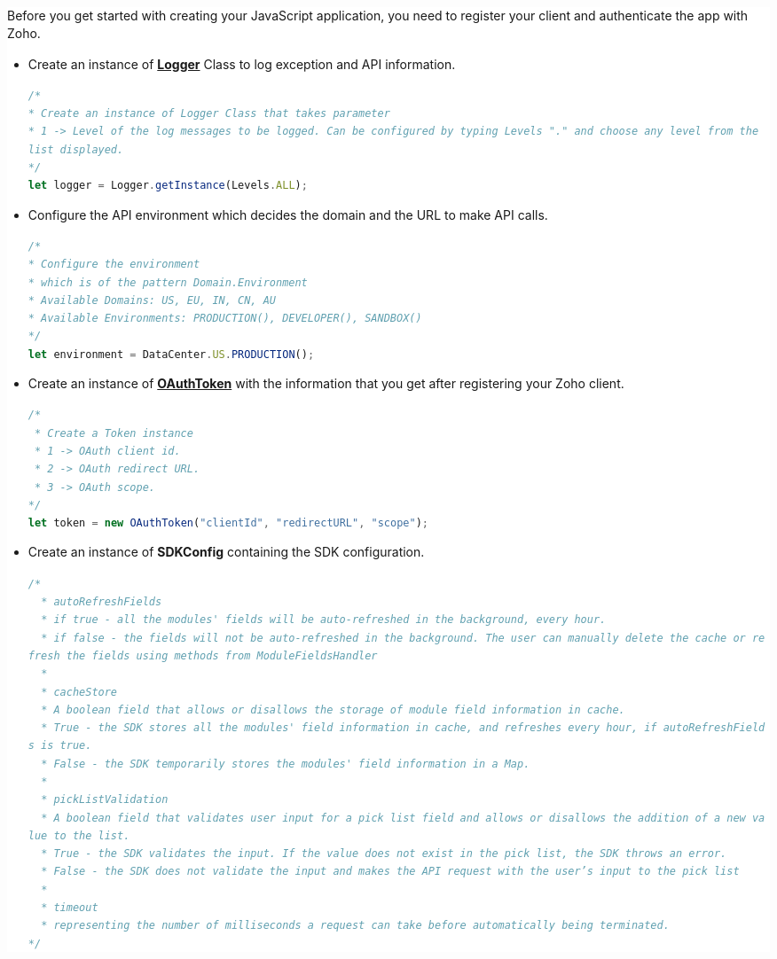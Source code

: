 Before you get started with creating your JavaScript application, you need to register your client and authenticate the app with Zoho.

- Create an instance of **[Logger](resources/logger/logger.md#logger)** Class to log exception and API information.

    ```js
    /*
    * Create an instance of Logger Class that takes parameter
    * 1 -> Level of the log messages to be logged. Can be configured by typing Levels "." and choose any level from the list displayed.
    */
    let logger = Logger.getInstance(Levels.ALL);
    ```

- Configure the API environment which decides the domain and the URL to make API calls.

    ```js
    /*
    * Configure the environment
    * which is of the pattern Domain.Environment
    * Available Domains: US, EU, IN, CN, AU
    * Available Environments: PRODUCTION(), DEVELOPER(), SANDBOX()
    */
    let environment = DataCenter.US.PRODUCTION();
    ```

- Create an instance of **[OAuthToken](resources/token/oauth_token.md#oauthtoken)** with the information that you get after registering your Zoho client.

    ```js
    /*
     * Create a Token instance
     * 1 -> OAuth client id.
     * 2 -> OAuth redirect URL.
     * 3 -> OAuth scope.
    */
    let token = new OAuthToken("clientId", "redirectURL", "scope");
    ```

- Create an instance of **SDKConfig** containing the SDK configuration.

    ```js
    /*
      * autoRefreshFields
      * if true - all the modules' fields will be auto-refreshed in the background, every hour.
      * if false - the fields will not be auto-refreshed in the background. The user can manually delete the cache or refresh the fields using methods from ModuleFieldsHandler
      *
      * cacheStore
      * A boolean field that allows or disallows the storage of module field information in cache.
      * True - the SDK stores all the modules' field information in cache, and refreshes every hour, if autoRefreshFields is true.
      * False - the SDK temporarily stores the modules' field information in a Map.
      *
      * pickListValidation
      * A boolean field that validates user input for a pick list field and allows or disallows the addition of a new value to the list.
      * True - the SDK validates the input. If the value does not exist in the pick list, the SDK throws an error.
      * False - the SDK does not validate the input and makes the API request with the user’s input to the pick list
      *
      * timeout
      * representing the number of milliseconds a request can take before automatically being terminated.
    */